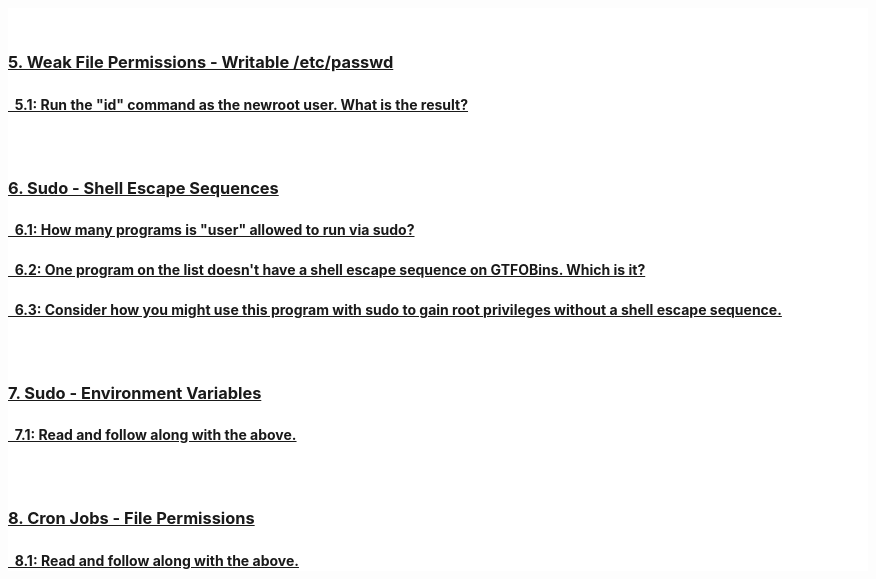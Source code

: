 <br />

### [5. Weak File Permissions - Writable /etc/passwd](https://github.com/EvanDiamantidis/TryHackMe/tree/main/Linux%20PrivEsc#5-weak-file-permissions---writable-etcpasswd-1)
#### [&nbsp; 5.1: Run the "id" command as the newroot user. What is the result?](https://github.com/EvanDiamantidis/TryHackMe/tree/main/Linux%20PrivEsc#51-run-the-id-command-as-the-newroot-user-what-is-the-result)

<br />

### [6. Sudo - Shell Escape Sequences](https://github.com/EvanDiamantidis/TryHackMe/tree/main/Linux%20PrivEsc#6-sudo---shell-escape-sequences-1)
#### [&nbsp; 6.1: How many programs is "user" allowed to run via sudo?](https://github.com/EvanDiamantidis/TryHackMe/tree/main/Linux%20PrivEsc#61-how-many-programs-is-user-allowed-to-run-via-sudo)
#### [&nbsp; 6.2: One program on the list doesn't have a shell escape sequence on GTFOBins. Which is it?](https://github.com/EvanDiamantidis/TryHackMe/tree/main/Linux%20PrivEsc#62-one-program-on-the-list-doesnt-have-a-shell-escape-sequence-on-gtfobins-which-is-it)
#### [&nbsp; 6.3: Consider how you might use this program with sudo to gain root privileges without a shell escape sequence.](https://github.com/EvanDiamantidis/TryHackMe/tree/main/Linux%20PrivEsc#63-consider-how-you-might-use-this-program-with-sudo-to-gain-root-privileges-without-a-shell-escape-sequence)

<br />

### [7. Sudo - Environment Variables](https://github.com/EvanDiamantidis/TryHackMe/tree/main/Linux%20PrivEsc#7-sudo---environment-variables-1)
#### [&nbsp; 7.1: Read and follow along with the above.](https://github.com/EvanDiamantidis/TryHackMe/tree/main/Linux%20PrivEsc#71-read-and-follow-along-with-the-above)

<br />

### [8. Cron Jobs - File Permissions](https://github.com/EvanDiamantidis/TryHackMe/tree/main/Linux%20PrivEsc#8-cron-jobs---file-permissions-1)
#### [&nbsp; 8.1: Read and follow along with the above.](https://github.com/EvanDiamantidis/TryHackMe/tree/main/Linux%20PrivEsc#81-read-and-follow-along-with-the-above)
